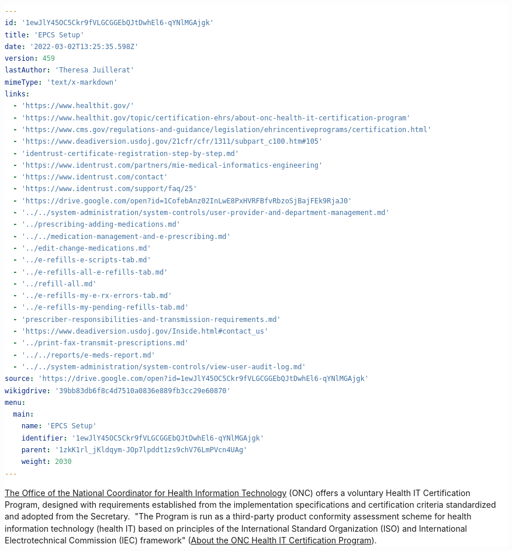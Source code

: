 ```yaml
---
id: '1ewJlY45OC5Ckr9fVLGCGGEbQJtDwhEl6-qYNlMGAjgk'
title: 'EPCS Setup'
date: '2022-03-02T13:25:35.598Z'
version: 459
lastAuthor: 'Theresa Juillerat'
mimeType: 'text/x-markdown'
links:
  - 'https://www.healthit.gov/'
  - 'https://www.healthit.gov/topic/certification-ehrs/about-onc-health-it-certification-program'
  - 'https://www.cms.gov/regulations-and-guidance/legislation/ehrincentiveprograms/certification.html'
  - 'https://www.deadiversion.usdoj.gov/21cfr/cfr/1311/subpart_c100.htm#105'
  - 'identrust-certificate-registration-step-by-step.md'
  - 'https://www.identrust.com/partners/mie-medical-informatics-engineering'
  - 'https://www.identrust.com/contact'
  - 'https://www.identrust.com/support/faq/25'
  - 'https://drive.google.com/open?id=1CofebAnz02InLwE8PxHVRFBfvRbzoSjBajFEk9RjaJ0'
  - '../../system-administration/system-controls/user-provider-and-department-management.md'
  - '../prescribing-adding-medications.md'
  - '../../medication-management-and-e-prescribing.md'
  - '../edit-change-medications.md'
  - '../e-refills-e-scripts-tab.md'
  - '../e-refills-all-e-refills-tab.md'
  - '../refill-all.md'
  - '../e-refills-my-e-rx-errors-tab.md'
  - '../e-refills-my-pending-refills-tab.md'
  - 'prescriber-responsibilities-and-transmission-requirements.md'
  - 'https://www.deadiversion.usdoj.gov/Inside.html#contact_us'
  - '../print-fax-transmit-prescriptions.md'
  - '../../reports/e-meds-report.md'
  - '../../system-administration/system-controls/view-user-audit-log.md'
source: 'https://drive.google.com/open?id=1ewJlY45OC5Ckr9fVLGCGGEbQJtDwhEl6-qYNlMGAjgk'
wikigdrive: '39bb83db6f8c4d7510a0836e889fb3cc29e60870'
menu:
  main:
    name: 'EPCS Setup'
    identifier: '1ewJlY45OC5Ckr9fVLGCGGEbQJtDwhEl6-qYNlMGAjgk'
    parent: '1zkK1rl_jKldqym-JOp7lpddt1zs9chV76LmPVcn4UAg'
    weight: 2030
---
```






[The Office of the National Coordinator for Health Information Technology](https://www.healthit.gov/) (ONC) offers a voluntary Health IT Certification Program, designed with requirements established from the implementation specifications and certification criteria standardized and adopted from the Secretary.  "The Program is run as a third-party product conformity assessment scheme for health information technology (health IT) based on principles of the International Standard Organization (ISO) and International Electrotechnical Commission (IEC) framework" ([About the ONC Health IT Certification Program](https://www.healthit.gov/topic/certification-ehrs/about-onc-health-it-certification-program)).
